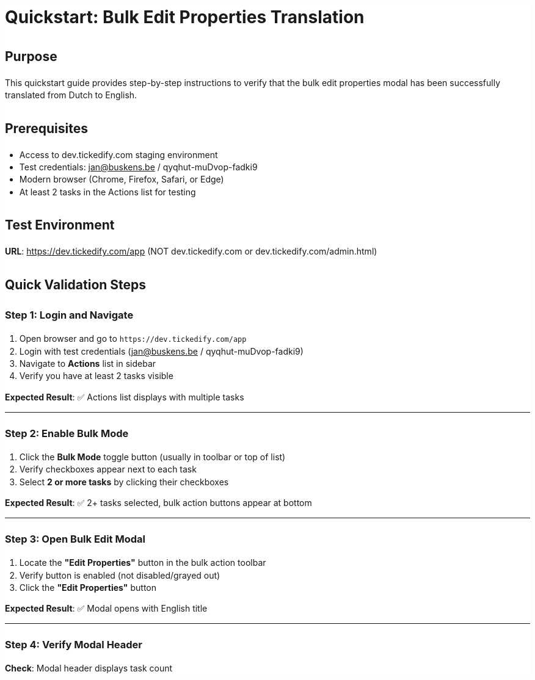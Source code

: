 # Quickstart: Bulk Edit Properties Translation

## Purpose
This quickstart guide provides step-by-step instructions to verify that the bulk edit properties modal has been successfully translated from Dutch to English.

## Prerequisites
- Access to dev.tickedify.com staging environment
- Test credentials: jan@buskens.be / qyqhut-muDvop-fadki9
- Modern browser (Chrome, Firefox, Safari, or Edge)
- At least 2 tasks in the Actions list for testing

## Test Environment
**URL**: https://dev.tickedify.com/app (NOT dev.tickedify.com or dev.tickedify.com/admin.html)

## Quick Validation Steps

### Step 1: Login and Navigate
1. Open browser and go to `https://dev.tickedify.com/app`
2. Login with test credentials (jan@buskens.be / qyqhut-muDvop-fadki9)
3. Navigate to **Actions** list in sidebar
4. Verify you have at least 2 tasks visible

**Expected Result**: ✅ Actions list displays with multiple tasks

---

### Step 2: Enable Bulk Mode
1. Click the **Bulk Mode** toggle button (usually in toolbar or top of list)
2. Verify checkboxes appear next to each task
3. Select **2 or more tasks** by clicking their checkboxes

**Expected Result**: ✅ 2+ tasks selected, bulk action buttons appear at bottom

---

### Step 3: Open Bulk Edit Modal
1. Locate the **"Edit Properties"** button in the bulk action toolbar
2. Verify button is enabled (not disabled/grayed out)
3. Click the **"Edit Properties"** button

**Expected Result**: ✅ Modal opens with English title

---

### Step 4: Verify Modal Header
**Check**: Modal header displays task count
